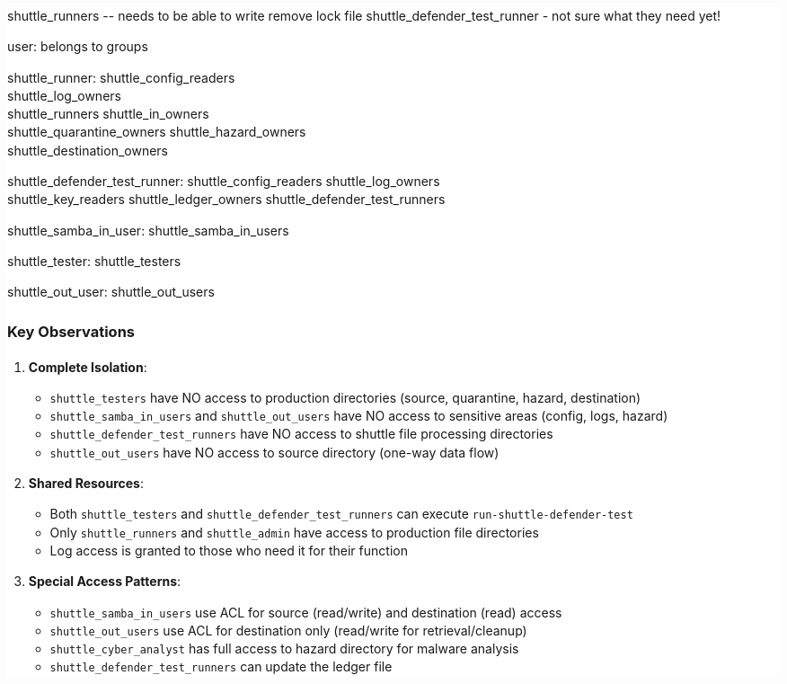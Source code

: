 


shuttle_runners -- needs to be able to write remove lock file
shuttle_defender_test_runner - not sure what they need yet!

user: 
belongs to groups

shuttle_runner:
shuttle_config_readers  
shuttle_log_owners  
shuttle_runners
shuttle_in_owners         
shuttle_quarantine_owners 
shuttle_hazard_owners     
shuttle_destination_owners                         
      
  
shuttle_defender_test_runner:
shuttle_config_readers 
shuttle_log_owners  
shuttle_key_readers
shuttle_ledger_owners
shuttle_defender_test_runners

shuttle_samba_in_user:
shuttle_samba_in_users 

shuttle_tester:
shuttle_testers

shuttle_out_user:
shuttle_out_users






### Key Observations

1. **Complete Isolation**:
   - `shuttle_testers` have NO access to production directories (source, quarantine, hazard, destination)
   - `shuttle_samba_in_users` and `shuttle_out_users` have NO access to sensitive areas (config, logs, hazard)
   - `shuttle_defender_test_runners` have NO access to shuttle file processing directories
   - `shuttle_out_users` have NO access to source directory (one-way data flow)

2. **Shared Resources**:
   - Both `shuttle_testers` and `shuttle_defender_test_runners` can execute `run-shuttle-defender-test`
   - Only `shuttle_runners` and `shuttle_admin` have access to production file directories
   - Log access is granted to those who need it for their function

3. **Special Access Patterns**:
   - `shuttle_samba_in_users` use ACL for source (read/write) and destination (read) access
   - `shuttle_out_users` use ACL for destination only (read/write for retrieval/cleanup)
   - `shuttle_cyber_analyst` has full access to hazard directory for malware analysis
   - `shuttle_defender_test_runners` can update the ledger file

